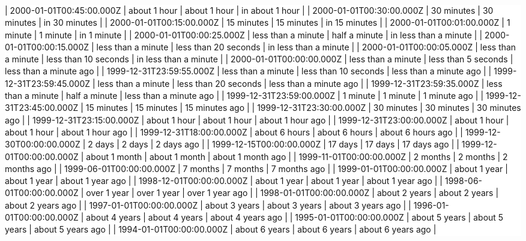 | 2000-01-01T00:45:00.000Z | about 1 hour       | about 1 hour           | in about 1 hour        |
| 2000-01-01T00:30:00.000Z | 30 minutes         | 30 minutes             | in 30 minutes          |
| 2000-01-01T00:15:00.000Z | 15 minutes         | 15 minutes             | in 15 minutes          |
| 2000-01-01T00:01:00.000Z | 1 minute           | 1 minute               | in 1 minute            |
| 2000-01-01T00:00:25.000Z | less than a minute | half a minute          | in less than a minute  |
| 2000-01-01T00:00:15.000Z | less than a minute | less than 20 seconds   | in less than a minute  |
| 2000-01-01T00:00:05.000Z | less than a minute | less than 10 seconds   | in less than a minute  |
| 2000-01-01T00:00:00.000Z | less than a minute | less than 5 seconds    | less than a minute ago |
| 1999-12-31T23:59:55.000Z | less than a minute | less than 10 seconds   | less than a minute ago |
| 1999-12-31T23:59:45.000Z | less than a minute | less than 20 seconds   | less than a minute ago |
| 1999-12-31T23:59:35.000Z | less than a minute | half a minute          | less than a minute ago |
| 1999-12-31T23:59:00.000Z | 1 minute           | 1 minute               | 1 minute ago           |
| 1999-12-31T23:45:00.000Z | 15 minutes         | 15 minutes             | 15 minutes ago         |
| 1999-12-31T23:30:00.000Z | 30 minutes         | 30 minutes             | 30 minutes ago         |
| 1999-12-31T23:15:00.000Z | about 1 hour       | about 1 hour           | about 1 hour ago       |
| 1999-12-31T23:00:00.000Z | about 1 hour       | about 1 hour           | about 1 hour ago       |
| 1999-12-31T18:00:00.000Z | about 6 hours      | about 6 hours          | about 6 hours ago      |
| 1999-12-30T00:00:00.000Z | 2 days             | 2 days                 | 2 days ago             |
| 1999-12-15T00:00:00.000Z | 17 days            | 17 days                | 17 days ago            |
| 1999-12-01T00:00:00.000Z | about 1 month      | about 1 month          | about 1 month ago      |
| 1999-11-01T00:00:00.000Z | 2 months           | 2 months               | 2 months ago           |
| 1999-06-01T00:00:00.000Z | 7 months           | 7 months               | 7 months ago           |
| 1999-01-01T00:00:00.000Z | about 1 year       | about 1 year           | about 1 year ago       |
| 1998-12-01T00:00:00.000Z | about 1 year       | about 1 year           | about 1 year ago       |
| 1998-06-01T00:00:00.000Z | over 1 year        | over 1 year            | over 1 year ago        |
| 1998-01-01T00:00:00.000Z | about 2 years      | about 2 years          | about 2 years ago      |
| 1997-01-01T00:00:00.000Z | about 3 years      | about 3 years          | about 3 years ago      |
| 1996-01-01T00:00:00.000Z | about 4 years      | about 4 years          | about 4 years ago      |
| 1995-01-01T00:00:00.000Z | about 5 years      | about 5 years          | about 5 years ago      |
| 1994-01-01T00:00:00.000Z | about 6 years      | about 6 years          | about 6 years ago      |
